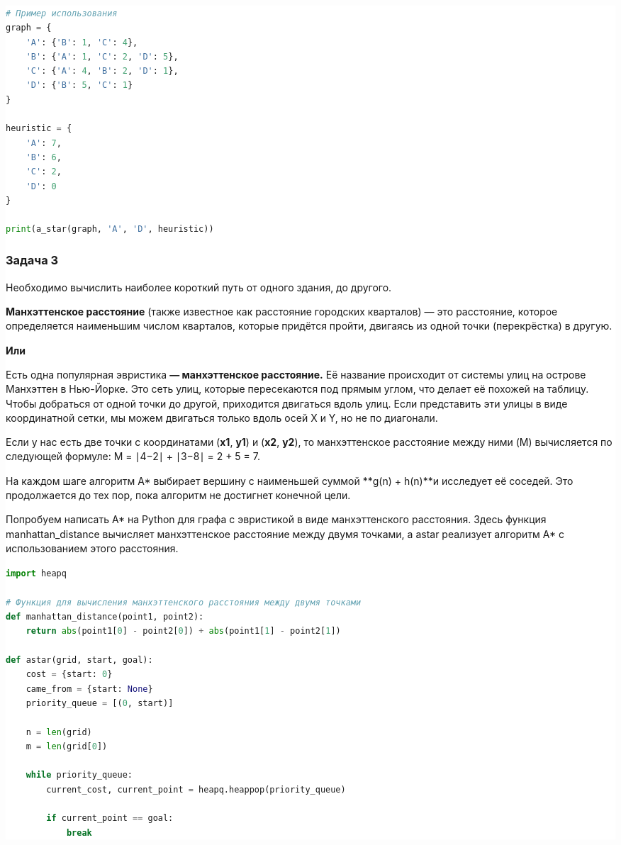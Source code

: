 ```python
# Пример использования
graph = {
    'A': {'B': 1, 'C': 4},
    'B': {'A': 1, 'C': 2, 'D': 5},
    'C': {'A': 4, 'B': 2, 'D': 1},
    'D': {'B': 5, 'C': 1}
}

heuristic = {
    'A': 7,
    'B': 6,
    'C': 2,
    'D': 0
}

print(a_star(graph, 'A', 'D', heuristic))
```



### Задача 3

Необходимо вычислить наиболее короткий путь от одного здания, до другого.

**Манхэттенское расстояние** (также известное как расстояние городских кварталов) — это расстояние, которое определяется наименьшим числом кварталов, которые придётся пройти, двигаясь из одной точки (перекрёстка) в другую.

**Или**

Есть одна популярная эвристика **— манхэттенское расстояние.** Её название происходит от системы улиц на острове Манхэттен в Нью-Йорке. Это сеть улиц, которые пересекаются под прямым углом, что делает её похожей на таблицу. Чтобы добраться от одной точки до другой, приходится двигаться вдоль улиц. Если представить эти улицы в виде координатной сетки, мы можем двигаться только вдоль осей X и Y, но не по диагонали.

Если у нас есть две точки с координатами (**x1**, **y1**) и (**x2**, **y2**), то манхэттенское расстояние между ними (M) вычисляется по следующей формуле: M = ∣4−2∣ + ∣3−8∣ = 2 + 5 = 7.

На каждом шаге алгоритм A* выбирает вершину с наименьшей суммой **g(n) + h(n)**и исследует её соседей. Это продолжается до тех пор, пока алгоритм не достигнет конечной цели.

Попробуем написать A* на Python для графа с эвристикой в виде манхэттенского расстояния. Здесь функция manhattan_distance вычисляет манхэттенское расстояние между двумя точками, а astar реализует алгоритм A* с использованием этого расстояния.

```python
import heapq

# Функция для вычисления манхэттенского расстояния между двумя точками
def manhattan_distance(point1, point2):
    return abs(point1[0] - point2[0]) + abs(point1[1] - point2[1])

def astar(grid, start, goal):
    cost = {start: 0}
    came_from = {start: None}
    priority_queue = [(0, start)]

    n = len(grid)      
    m = len(grid[0])  

    while priority_queue:
        current_cost, current_point = heapq.heappop(priority_queue)

        if current_point == goal:
            break

```